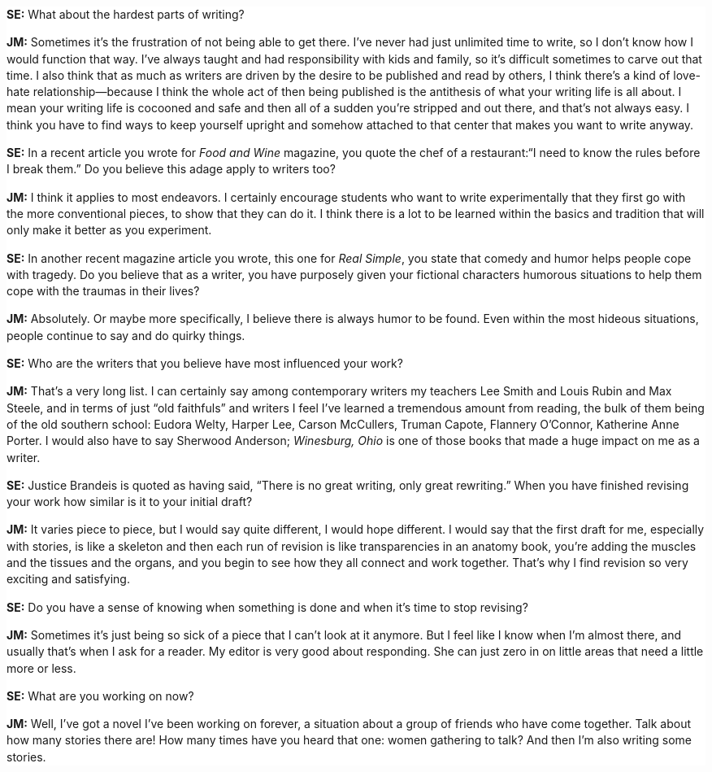 **SE:** What about the hardest parts of writing?

**JM:** Sometimes it’s the frustration of not being able to get there. I’ve never had just unlimited time to write, so I don’t know how I would function that way. I’ve always taught and had responsibility with kids and family, so it’s difficult sometimes to carve out that time. I also think that as much as writers are driven by the desire to be published and read by others, I think there’s a kind of love-hate relationship—because I think the whole act of then being published is the antithesis of what your writing life is all about. I mean your writing life is cocooned and safe and then all of a sudden you’re stripped and out there, and that’s not always easy. I think you have to find ways to keep yourself upright and somehow attached to that center that makes you want to write anyway.

**SE:** In a recent article you wrote for *Food and Wine* magazine, you quote the chef of a restaurant:“I need to know the rules before I break them.” Do you believe this adage apply to writers too?

**JM:** I think it applies to most endeavors. I certainly encourage students who want to write experimentally that they first go with the more conventional pieces, to show that they can do it. I think there is a lot to be learned within the basics and tradition that will only make it better as you experiment.

**SE:** In another recent magazine article you wrote, this one for *Real Simple*, you state that comedy and humor helps people cope with tragedy. Do you believe that as a writer, you have purposely given your fictional characters humorous situations to help them cope with the traumas in their lives?

**JM:** Absolutely. Or maybe more specifically, I believe there is always humor to be found. Even within the most hideous situations, people continue to say and do quirky things.

**SE:** Who are the writers that you believe have most influenced your work?

**JM:** That’s a very long list. I can certainly say among contemporary writers my teachers Lee Smith and Louis Rubin and Max Steele, and in terms of just “old faithfuls” and writers I feel I’ve learned a tremendous amount from reading, the bulk of them being of the old southern school: Eudora Welty, Harper Lee, Carson McCullers, Truman Capote, Flannery O’Connor, Katherine Anne Porter. I would also have to say Sherwood Anderson; *Winesburg, Ohio* is one of those books that made a huge impact on me as a writer.

**SE:** Justice Brandeis is quoted as having said, “There is no great writing, only great rewriting.” When you have finished revising your work how similar is it to your initial draft?

**JM:** It varies piece to piece, but I would say quite different, I would hope different. I would say that the first draft for me, especially with stories, is like a skeleton and then each run of revision is like transparencies in an anatomy book, you’re adding the muscles and the tissues and the organs, and you begin to see how they all connect and work together. That’s why I find revision so very exciting and satisfying.

**SE:** Do you have a sense of knowing when something is done and when it’s time to stop revising?

**JM:** Sometimes it’s just being so sick of a piece that I can’t look at it anymore. But I feel like I know when I’m almost there, and usually that’s when I ask for a reader. My editor is very good about responding. She can just zero in on little areas that need a little more or less.

**SE:** What are you working on now?

**JM:** Well, I’ve got a novel I’ve been working on forever, a situation about a group of friends who have come together. Talk about how many stories there are\! How many times have you heard that one: women gathering to talk? And then I’m also writing some stories.
